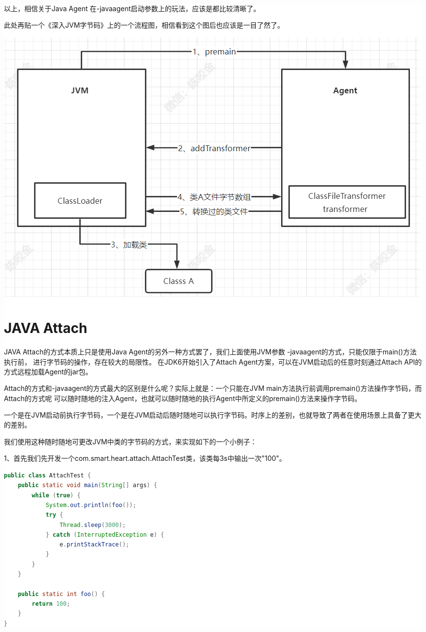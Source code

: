 以上，相信关于Java Agent 在-javaagent启动参数上的玩法，应该是都比较清晰了。

此处再贴一个《深入JVM字节码》上的一个流程图，相信看到这个图后也应该是一目了然了。

![静态Instrumentation处理过程](jpg/StaticInstrumentation1.jpg)

# JAVA  Attach

JAVA Attach的方式本质上只是使用Java Agent的另外一种方式罢了，我们上面使用JVM参数 -javaagent的方式，只能仅限于main()方法执行前， 进行字节码的操作，存在较大的局限性。 在JDK6开始引入了Attach
Agent方案，可以在JVM启动后的任意时刻通过Attach API的方式远程加载Agent的jar包。

Attach的方式和-javaagent的方式最大的区别是什么呢？实际上就是：一个只能在JVM main方法执行前调用premain()方法操作字节码，而Attach的方式呢
可以随时随地的注入Agent，也就可以随时随地的执行Agent中所定义的premain()方法来操作字节码。

一个是在JVM启动前执行字节码，一个是在JVM启动后随时随地可以执行字节码。时序上的差别，也就导致了两者在使用场景上具备了更大的差别。

我们使用这种随时随地可更改JVM中类的字节码的方式，来实现如下的一个小例子：

1、首先我们先开发一个com.smart.heart.attach.AttachTest类，该类每3s中输出一次"100"。

```java
public class AttachTest {
    public static void main(String[] args) {
        while (true) {
            System.out.println(foo());
            try {
                Thread.sleep(3000);
            } catch (InterruptedException e) {
                e.printStackTrace();
            }
        }
    }

    public static int foo() {
        return 100;
    }
}
```

